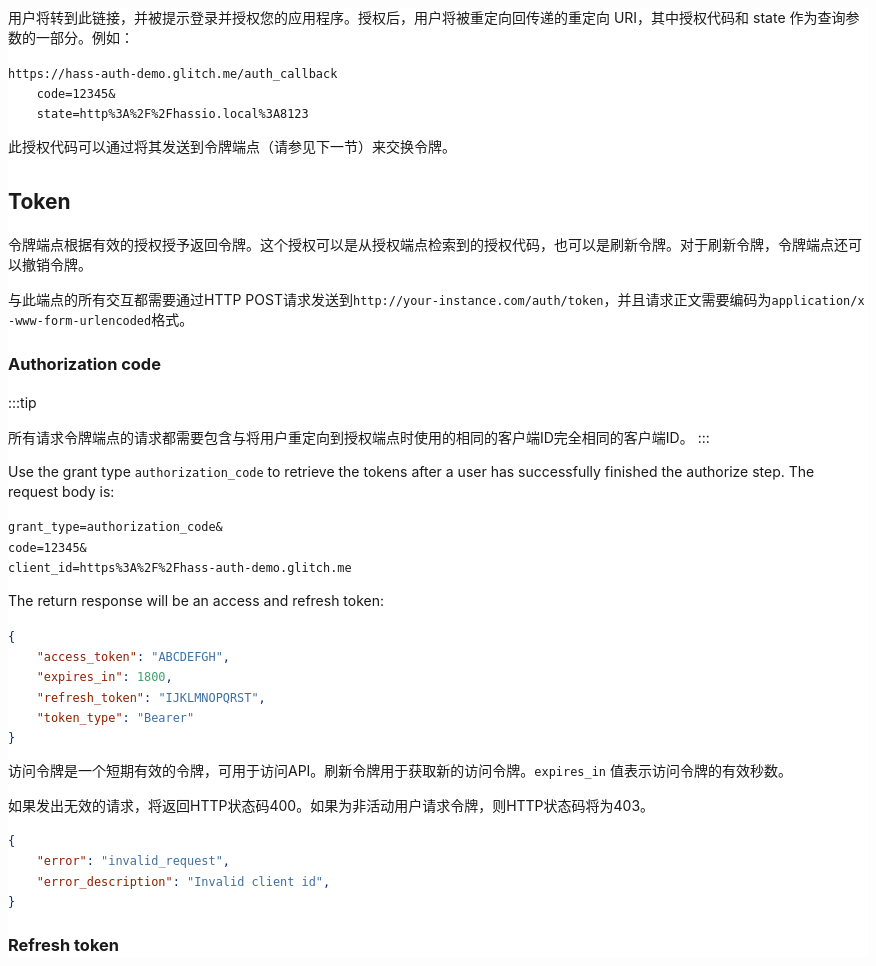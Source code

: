 用户将转到此链接，并被提示登录并授权您的应用程序。授权后，用户将被重定向回传递的重定向 URI，其中授权代码和 state 作为查询参数的一部分。例如：

```txt
https://hass-auth-demo.glitch.me/auth_callback
    code=12345&
    state=http%3A%2F%2Fhassio.local%3A8123
```


此授权代码可以通过将其发送到令牌端点（请参见下一节）来交换令牌。

## Token

令牌端点根据有效的授权授予返回令牌。这个授权可以是从授权端点检索到的授权代码，也可以是刷新令牌。对于刷新令牌，令牌端点还可以撤销令牌。

与此端点的所有交互都需要通过HTTP POST请求发送到`http://your-instance.com/auth/token`，并且请求正文需要编码为`application/x-www-form-urlencoded`格式。

### Authorization code

:::tip

所有请求令牌端点的请求都需要包含与将用户重定向到授权端点时使用的相同的客户端ID完全相同的客户端ID。
:::

Use the grant type `authorization_code` to retrieve the tokens after a user has successfully finished the authorize step. The request body is:

```txt
grant_type=authorization_code&
code=12345&
client_id=https%3A%2F%2Fhass-auth-demo.glitch.me
```

The return response will be an access and refresh token:

```json
{
    "access_token": "ABCDEFGH",
    "expires_in": 1800,
    "refresh_token": "IJKLMNOPQRST",
    "token_type": "Bearer"
}
```

访问令牌是一个短期有效的令牌，可用于访问API。刷新令牌用于获取新的访问令牌。`expires_in` 值表示访问令牌的有效秒数。

如果发出无效的请求，将返回HTTP状态码400。如果为非活动用户请求令牌，则HTTP状态码将为403。

```json
{
    "error": "invalid_request",
    "error_description": "Invalid client id",
}
```

### Refresh token
